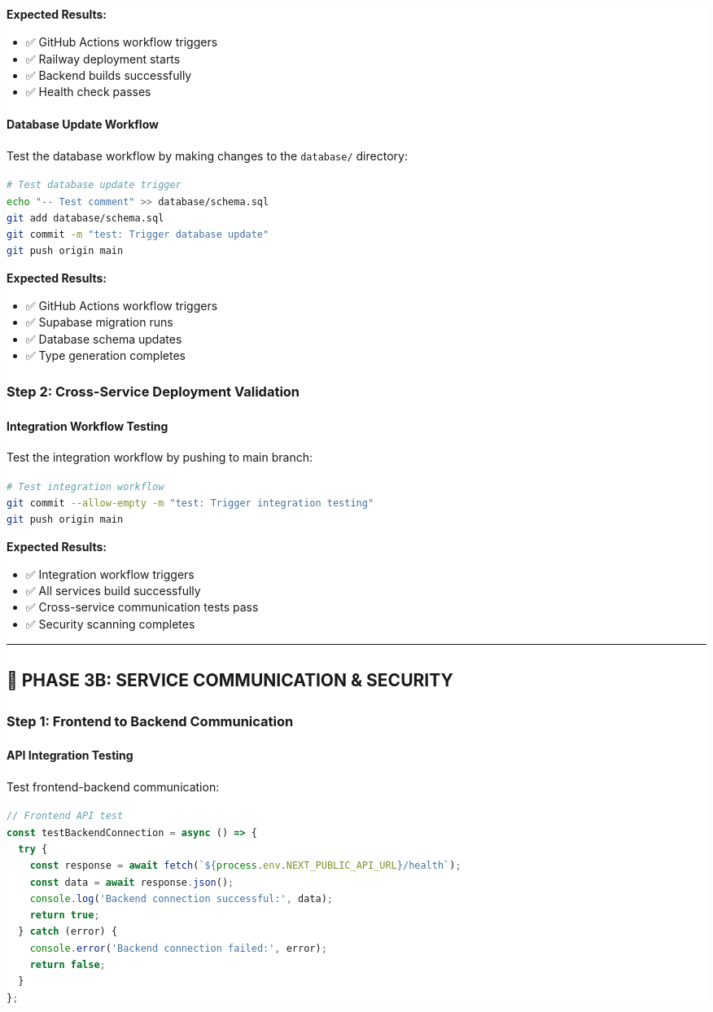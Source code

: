 **Expected Results:**
- ✅ GitHub Actions workflow triggers
- ✅ Railway deployment starts
- ✅ Backend builds successfully
- ✅ Health check passes

#### **Database Update Workflow**
Test the database workflow by making changes to the `database/` directory:

```bash
# Test database update trigger
echo "-- Test comment" >> database/schema.sql
git add database/schema.sql
git commit -m "test: Trigger database update"
git push origin main
```

**Expected Results:**
- ✅ GitHub Actions workflow triggers
- ✅ Supabase migration runs
- ✅ Database schema updates
- ✅ Type generation completes

### **Step 2: Cross-Service Deployment Validation**

#### **Integration Workflow Testing**
Test the integration workflow by pushing to main branch:

```bash
# Test integration workflow
git commit --allow-empty -m "test: Trigger integration testing"
git push origin main
```

**Expected Results:**
- ✅ Integration workflow triggers
- ✅ All services build successfully
- ✅ Cross-service communication tests pass
- ✅ Security scanning completes

---

## 🔗 **PHASE 3B: SERVICE COMMUNICATION & SECURITY**

### **Step 1: Frontend to Backend Communication**

#### **API Integration Testing**
Test frontend-backend communication:

```javascript
// Frontend API test
const testBackendConnection = async () => {
  try {
    const response = await fetch(`${process.env.NEXT_PUBLIC_API_URL}/health`);
    const data = await response.json();
    console.log('Backend connection successful:', data);
    return true;
  } catch (error) {
    console.error('Backend connection failed:', error);
    return false;
  }
};
```
